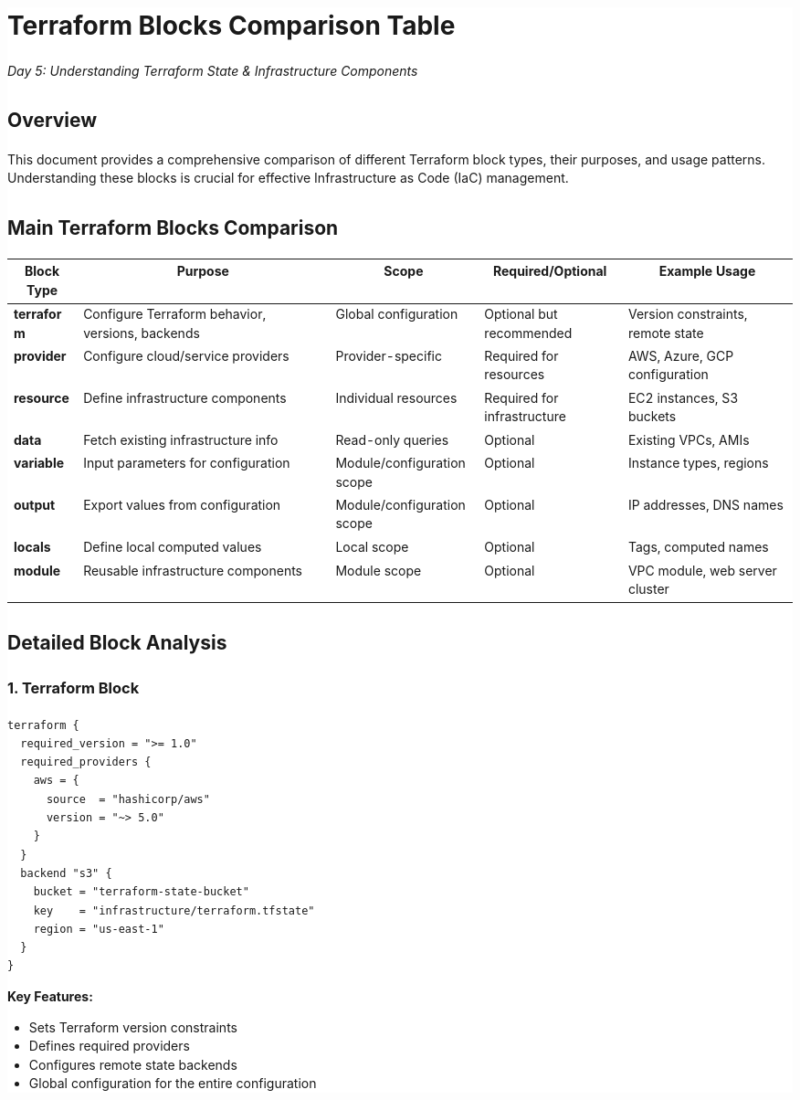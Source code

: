 # Terraform Blocks Comparison Table
*Day 5: Understanding Terraform State & Infrastructure Components*

## Overview
This document provides a comprehensive comparison of different Terraform block types, their purposes, and usage patterns. Understanding these blocks is crucial for effective Infrastructure as Code (IaC) management.

## Main Terraform Blocks Comparison

| Block Type | Purpose | Scope | Required/Optional | Example Usage |
|------------|---------|-------|-------------------|---------------|
| **terraform** | Configure Terraform behavior, versions, backends | Global configuration | Optional but recommended | Version constraints, remote state |
| **provider** | Configure cloud/service providers | Provider-specific | Required for resources | AWS, Azure, GCP configuration |
| **resource** | Define infrastructure components | Individual resources | Required for infrastructure | EC2 instances, S3 buckets |
| **data** | Fetch existing infrastructure info | Read-only queries | Optional | Existing VPCs, AMIs |
| **variable** | Input parameters for configuration | Module/configuration scope | Optional | Instance types, regions |
| **output** | Export values from configuration | Module/configuration scope | Optional | IP addresses, DNS names |
| **locals** | Define local computed values | Local scope | Optional | Tags, computed names |
| **module** | Reusable infrastructure components | Module scope | Optional | VPC module, web server cluster |

## Detailed Block Analysis

### 1. Terraform Block
```hcl
terraform {
  required_version = ">= 1.0"
  required_providers {
    aws = {
      source  = "hashicorp/aws"
      version = "~> 5.0"
    }
  }
  backend "s3" {
    bucket = "terraform-state-bucket"
    key    = "infrastructure/terraform.tfstate"
    region = "us-east-1"
  }
}
```

**Key Features:**
- Sets Terraform version constraints
- Defines required providers
- Configures remote state backends
- Global configuration for the entire configuration
